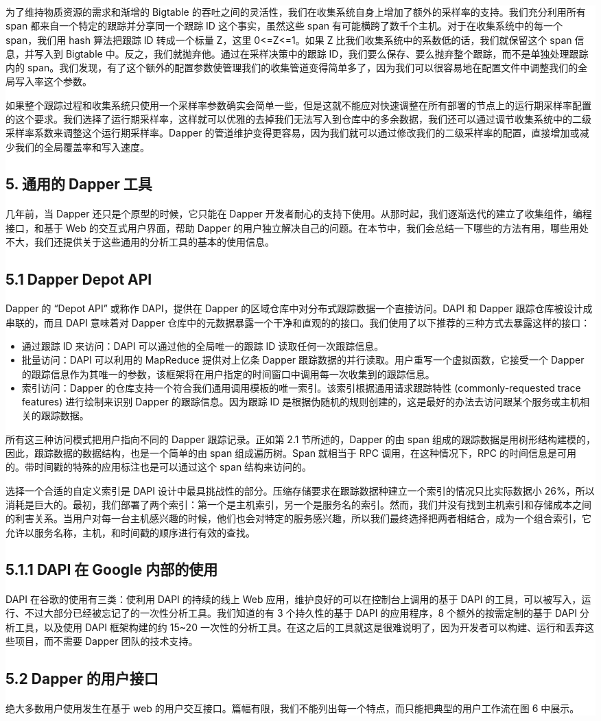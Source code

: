 为了维持物质资源的需求和渐增的 Bigtable 的吞吐之间的灵活性，我们在收集系统自身上增加了额外的采样率的支持。我们充分利用所有 span
都来自一个特定的跟踪并分享同一个跟踪 ID 这个事实，虽然这些 span 有可能横跨了数千个主机。对于在收集系统中的每一个 span，我们用 hash 算法把跟踪
ID 转成一个标量 Z，这里 0<=Z<=1。如果 Z 比我们收集系统中的系数低的话，我们就保留这个 span 信息，并写入到 Bigtable 中。反之，我们就抛弃他。通过在采样决策中的跟踪
ID，我们要么保存、要么抛弃整个跟踪，而不是单独处理跟踪内的 span。我们发现，有了这个额外的配置参数使管理我们的收集管道变得简单多了，因为我们可以很容易地在配置文件中调整我们的全局写入率这个参数。

如果整个跟踪过程和收集系统只使用一个采样率参数确实会简单一些，但是这就不能应对快速调整在所有部署的节点上的运行期采样率配置的这个要求。我们选择了运行期采样率，这样就可以优雅的去掉我们无法写入到仓库中的多余数据，我们还可以通过调节收集系统中的二级采样率系数来调整这个运行期采样率。Dapper
的管道维护变得更容易，因为我们就可以通过修改我们的二级采样率的配置，直接增加或减少我们的全局覆盖率和写入速度。

## 5. 通用的 Dapper 工具

几年前，当 Dapper 还只是个原型的时候，它只能在 Dapper 开发者耐心的支持下使用。从那时起，我们逐渐迭代的建立了收集组件，编程接口，和基于 Web
的交互式用户界面，帮助 Dapper 的用户独立解决自己的问题。在本节中，我们会总结一下哪些的方法有用，哪些用处不大，我们还提供关于这些通用的分析工具的基本的使用信息。

## 5.1 Dapper Depot API

Dapper 的 “Depot API” 或称作 DAPI，提供在 Dapper 的区域仓库中对分布式跟踪数据一个直接访问。DAPI 和 Dapper 跟踪仓库被设计成串联的，而且 DAPI
意味着对 Dapper 仓库中的元数据暴露一个干净和直观的的接口。我们使用了以下推荐的三种方式去暴露这样的接口：

- 通过跟踪 ID 来访问：DAPI 可以通过他的全局唯一的跟踪 ID 读取任何一次跟踪信息。
- 批量访问：DAPI 可以利用的 MapReduce 提供对上亿条 Dapper 跟踪数据的并行读取。用户重写一个虚拟函数，它接受一个 Dapper
  的跟踪信息作为其唯一的参数，该框架将在用户指定的时间窗口中调用每一次收集到的跟踪信息。
- 索引访问：Dapper 的仓库支持一个符合我们通用调用模板的唯一索引。该索引根据通用请求跟踪特性 (commonly-requested trace features) 进行绘制来识别
  Dapper 的跟踪信息。因为跟踪 ID 是根据伪随机的规则创建的，这是最好的办法去访问跟某个服务或主机相关的跟踪数据。

所有这三种访问模式把用户指向不同的 Dapper 跟踪记录。正如第 2.1 节所述的，Dapper 的由 span 组成的跟踪数据是用树形结构建模的，因此，跟踪数据的数据结构，也是一个简单的由
span 组成遍历树。Span 就相当于 RPC 调用，在这种情况下，RPC 的时间信息是可用的。带时间戳的特殊的应用标注也是可以通过这个 span 结构来访问的。

选择一个合适的自定义索引是 DAPI 设计中最具挑战性的部分。压缩存储要求在跟踪数据种建立一个索引的情况只比实际数据小
26%，所以消耗是巨大的。最初，我们部署了两个索引：第一个是主机索引，另一个是服务名的索引。然而，我们并没有找到主机索引和存储成本之间的利害关系。当用户对每一台主机感兴趣的时候，他们也会对特定的服务感兴趣，所以我们最终选择把两者相结合，成为一个组合索引，它允许以服务名称，主机，和时间戳的顺序进行有效的查找。

## 5.1.1 DAPI 在 Google 内部的使用

DAPI 在谷歌的使用有三类：使利用 DAPI 的持续的线上 Web 应用，维护良好的可以在控制台上调用的基于 DAPI 的工具，可以被写入，运行、不过大部分已经被忘记了的一次性分析工具。我们知道的有
3 个持久性的基于 DAPI 的应用程序，8 个额外的按需定制的基于 DAPI 分析工具，以及使用 DAPI 框架构建的约 15~20
一次性的分析工具。在这之后的工具就这是很难说明了，因为开发者可以构建、运行和丢弃这些项目，而不需要 Dapper 团队的技术支持。

## 5.2 Dapper 的用户接口

绝大多数用户使用发生在基于 web 的用户交互接口。篇幅有限，我们不能列出每一个特点，而只能把典型的用户工作流在图 6 中展示。
